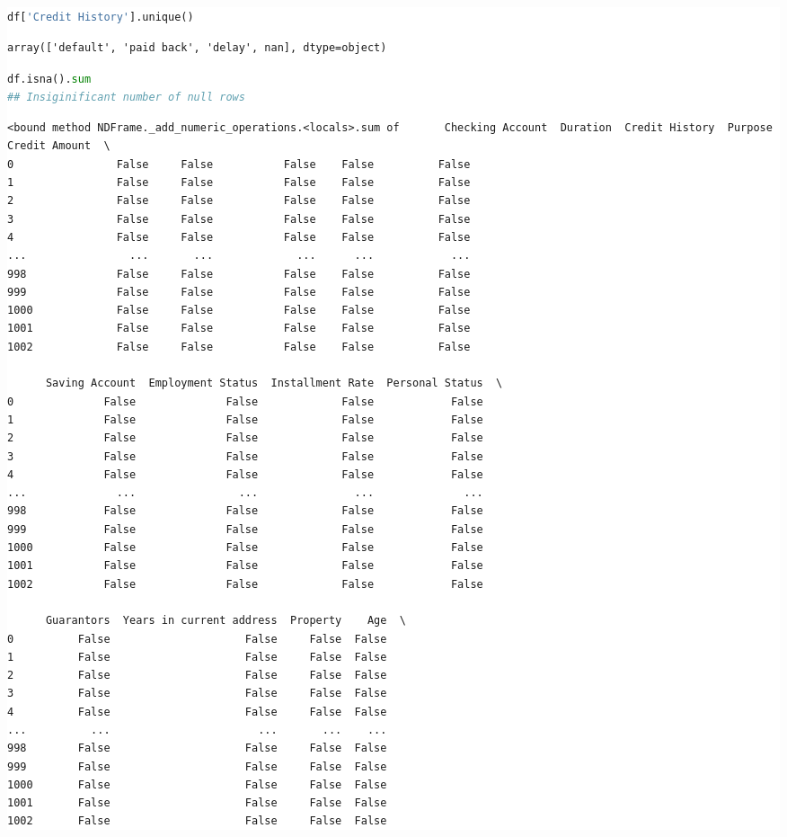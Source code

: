 


```python
df['Credit History'].unique()
```




    array(['default', 'paid back', 'delay', nan], dtype=object)




```python
df.isna().sum
## Insiginificant number of null rows
```




    <bound method NDFrame._add_numeric_operations.<locals>.sum of       Checking Account  Duration  Credit History  Purpose  Credit Amount  \
    0                False     False           False    False          False   
    1                False     False           False    False          False   
    2                False     False           False    False          False   
    3                False     False           False    False          False   
    4                False     False           False    False          False   
    ...                ...       ...             ...      ...            ...   
    998              False     False           False    False          False   
    999              False     False           False    False          False   
    1000             False     False           False    False          False   
    1001             False     False           False    False          False   
    1002             False     False           False    False          False   
    
          Saving Account  Employment Status  Installment Rate  Personal Status  \
    0              False              False             False            False   
    1              False              False             False            False   
    2              False              False             False            False   
    3              False              False             False            False   
    4              False              False             False            False   
    ...              ...                ...               ...              ...   
    998            False              False             False            False   
    999            False              False             False            False   
    1000           False              False             False            False   
    1001           False              False             False            False   
    1002           False              False             False            False   
    
          Guarantors  Years in current address  Property    Age  \
    0          False                     False     False  False   
    1          False                     False     False  False   
    2          False                     False     False  False   
    3          False                     False     False  False   
    4          False                     False     False  False   
    ...          ...                       ...       ...    ...   
    998        False                     False     False  False   
    999        False                     False     False  False   
    1000       False                     False     False  False   
    1001       False                     False     False  False   
    1002       False                     False     False  False   
    